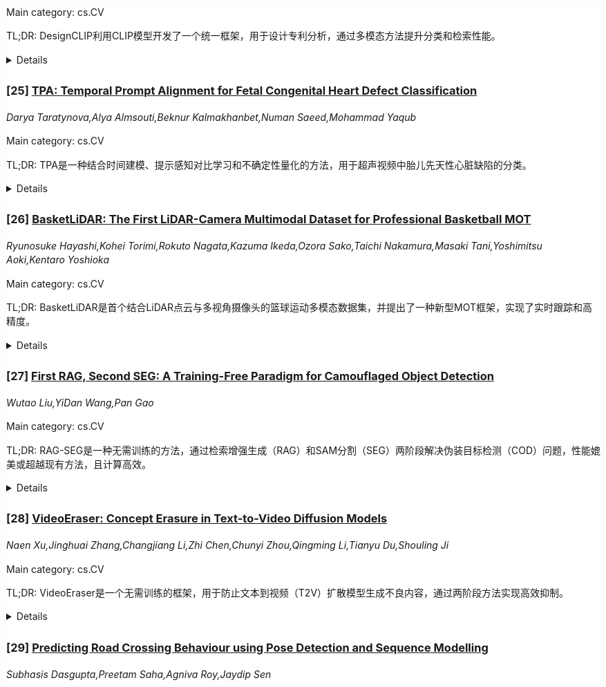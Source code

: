 Main category: cs.CV

TL;DR: DesignCLIP利用CLIP模型开发了一个统一框架，用于设计专利分析，通过多模态方法提升分类和检索性能。


<details><summary>Details</summary></details>


### [25] [TPA: Temporal Prompt Alignment for Fetal Congenital Heart Defect Classification](https://arxiv.org/abs/2508.15298)
*Darya Taratynova,Alya Almsouti,Beknur Kalmakhanbet,Numan Saeed,Mohammad Yaqub*

Main category: cs.CV

TL;DR: TPA是一种结合时间建模、提示感知对比学习和不确定性量化的方法，用于超声视频中胎儿先天性心脏缺陷的分类。


<details><summary>Details</summary></details>


### [26] [BasketLiDAR: The First LiDAR-Camera Multimodal Dataset for Professional Basketball MOT](https://arxiv.org/abs/2508.15299)
*Ryunosuke Hayashi,Kohei Torimi,Rokuto Nagata,Kazuma Ikeda,Ozora Sako,Taichi Nakamura,Masaki Tani,Yoshimitsu Aoki,Kentaro Yoshioka*

Main category: cs.CV

TL;DR: BasketLiDAR是首个结合LiDAR点云与多视角摄像头的篮球运动多模态数据集，并提出了一种新型MOT框架，实现了实时跟踪和高精度。


<details><summary>Details</summary></details>


### [27] [First RAG, Second SEG: A Training-Free Paradigm for Camouflaged Object Detection](https://arxiv.org/abs/2508.15313)
*Wutao Liu,YiDan Wang,Pan Gao*

Main category: cs.CV

TL;DR: RAG-SEG是一种无需训练的方法，通过检索增强生成（RAG）和SAM分割（SEG）两阶段解决伪装目标检测（COD）问题，性能媲美或超越现有方法，且计算高效。


<details><summary>Details</summary></details>


### [28] [VideoEraser: Concept Erasure in Text-to-Video Diffusion Models](https://arxiv.org/abs/2508.15314)
*Naen Xu,Jinghuai Zhang,Changjiang Li,Zhi Chen,Chunyi Zhou,Qingming Li,Tianyu Du,Shouling Ji*

Main category: cs.CV

TL;DR: VideoEraser是一个无需训练的框架，用于防止文本到视频（T2V）扩散模型生成不良内容，通过两阶段方法实现高效抑制。


<details><summary>Details</summary></details>


### [29] [Predicting Road Crossing Behaviour using Pose Detection and Sequence Modelling](https://arxiv.org/abs/2508.15336)
*Subhasis Dasgupta,Preetam Saha,Agniva Roy,Jaydip Sen*
